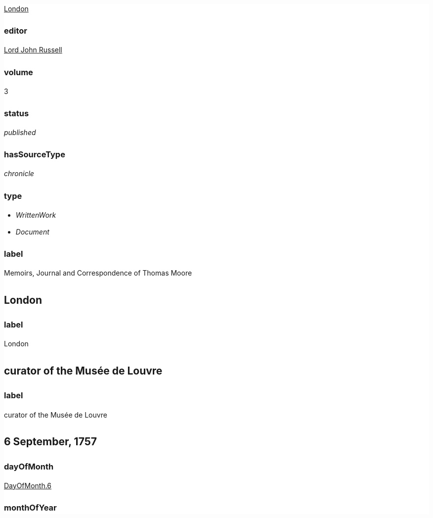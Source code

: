 
[London](#London)

### editor


[Lord John Russell](#Lord-John-Russell)

### volume


3

### status


*published*

### hasSourceType


*chronicle*

### type

 - *WrittenWork*

 - *Document*

### label


Memoirs, Journal and Correspondence of Thomas Moore

## London

### label


London

## curator of the Musée de Louvre

### label


curator of the Musée de Louvre

## 6 September, 1757

### dayOfMonth


[DayOfMonth.6](#DayOfMonth.6)

### monthOfYear
